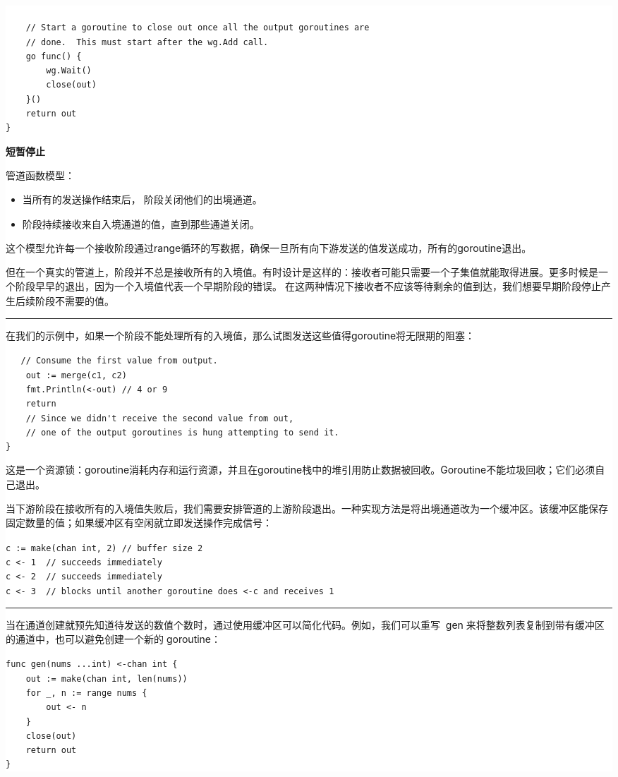 ```

    // Start a goroutine to close out once all the output goroutines are
    // done.  This must start after the wg.Add call.
    go func() {
        wg.Wait()
        close(out)
    }()
    return out
}
```

**短暂停止**

管道函数模型：

* 当所有的发送操作结束后， 阶段关闭他们的出境通道。

* 阶段持续接收来自入境通道的值，直到那些通道关闭。

这个模型允许每一个接收阶段通过range循环的写数据，确保一旦所有向下游发送的值发送成功，所有的goroutine退出。 

但在一个真实的管道上，阶段并不总是接收所有的入境值。有时设计是这样的：接收者可能只需要一个子集值就能取得进展。更多时候是一个阶段早早的退出，因为一个入境值代表一个早期阶段的错误。 在这两种情况下接收者不应该等待剩余的值到达，我们想要早期阶段停止产生后续阶段不需要的值。

---

在我们的示例中，如果一个阶段不能处理所有的入境值，那么试图发送这些值得goroutine将无限期的阻塞：

```
   // Consume the first value from output.
    out := merge(c1, c2)
    fmt.Println(<-out) // 4 or 9
    return
    // Since we didn't receive the second value from out,
    // one of the output goroutines is hung attempting to send it.
}

```

这是一个资源锁：goroutine消耗内存和运行资源，并且在goroutine栈中的堆引用防止数据被回收。Goroutine不能垃圾回收；它们必须自己退出。

当下游阶段在接收所有的入境值失败后，我们需要安排管道的上游阶段退出。一种实现方法是将出境通道改为一个缓冲区。该缓冲区能保存固定数量的值；如果缓冲区有空闲就立即发送操作完成信号：

```
c := make(chan int, 2) // buffer size 2
c <- 1  // succeeds immediately
c <- 2  // succeeds immediately
c <- 3  // blocks until another goroutine does <-c and receives 1
```

---

当在通道创建就预先知道待发送的数值个数时，通过使用缓冲区可以简化代码。例如，我们可以重写  gen 来将整数列表复制到带有缓冲区的通道中，也可以避免创建一个新的 goroutine：

```
func gen(nums ...int) <-chan int {
    out := make(chan int, len(nums))
    for _, n := range nums {
        out <- n
    }
    close(out)
    return out
}
```
